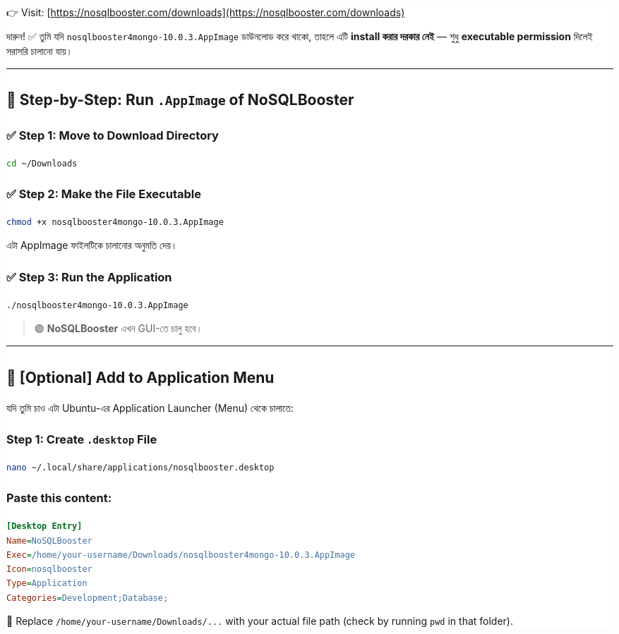👉 Visit: [https://nosqlbooster.com/downloads](https://nosqlbooster.com/downloads)

দারুন! ✅ তুমি যদি `nosqlbooster4mongo-10.0.3.AppImage` ডাউনলোড করে থাকো, তাহলে এটি **install করার দরকার নেই** — শুধু **executable permission** দিলেই সরাসরি চালানো যায়।

---

## 🚀 Step-by-Step: Run `.AppImage` of NoSQLBooster

### ✅ Step 1: Move to Download Directory

```bash
cd ~/Downloads
```

### ✅ Step 2: Make the File Executable

```bash
chmod +x nosqlbooster4mongo-10.0.3.AppImage
```

এটা AppImage ফাইলটিকে চালানোর অনুমতি দেয়।

### ✅ Step 3: Run the Application

```bash
./nosqlbooster4mongo-10.0.3.AppImage
```

> 🟢 **NoSQLBooster** এখন GUI-তে চালু হবে।

---

## 🎯 \[Optional] Add to Application Menu

যদি তুমি চাও এটা Ubuntu-এর Application Launcher (Menu) থেকে চালাতে:

### Step 1: Create `.desktop` File

```bash
nano ~/.local/share/applications/nosqlbooster.desktop
```

### Paste this content:

```ini
[Desktop Entry]
Name=NoSQLBooster
Exec=/home/your-username/Downloads/nosqlbooster4mongo-10.0.3.AppImage
Icon=nosqlbooster
Type=Application
Categories=Development;Database;
```

🔁 Replace `/home/your-username/Downloads/...` with your actual file path (check by running `pwd` in that folder).
